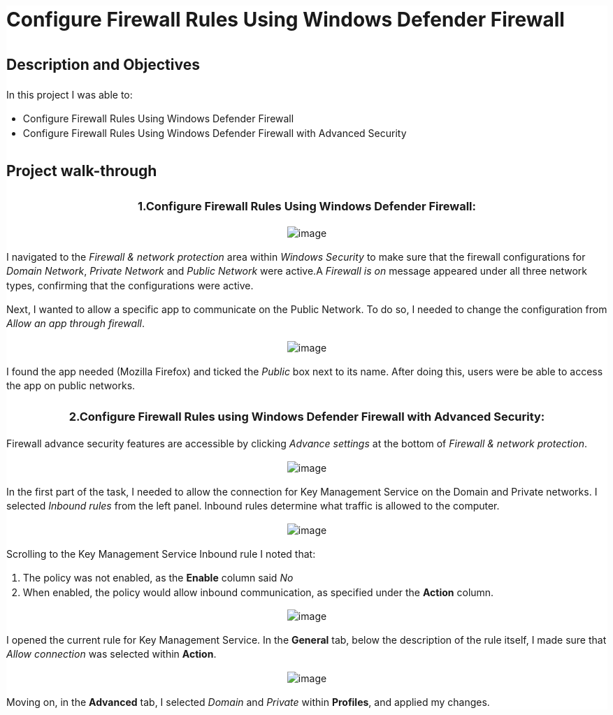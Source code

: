 <h1>Configure Firewall Rules Using Windows Defender Firewall</h1>


<h2>Description and Objectives</h2>

In this project I was able to:

- Configure Firewall Rules Using Windows Defender Firewall</b>
- Configure Firewall Rules Using Windows Defender Firewall with Advanced Security</b>


<h2>Project walk-through</h2>

<h3><p align="center">1.Configure Firewall Rules Using Windows Defender Firewall: </h3>

<p align="center"><img width="452" alt="image" src="https://github.com/matteoarnetoli/configure_firewall_rule/assets/152484037/72ca0d42-f8f6-4db9-b04a-837cc6fe7fa6"></b>

I navigated to the _Firewall & network protection_ area within _Windows Security_ to make sure that the firewall configurations for _Domain Network_, _Private Network_ and _Public Network_ were active.A _Firewall is on_ message appeared under all three network types, confirming that the configurations were active.</b>

Next, I wanted to allow a specific app to communicate on the Public Network. To do so, I needed to change the configuration from _Allow an app through firewall_.</b>

<p align="center"><img width="60%" alt="image" src="https://github.com/matteoarnetoli/configure_firewall_rule/assets/152484037/8c11d591-4b74-4386-9265-9d1ace81fc75"></b>

I found the app needed (Mozilla Firefox) and ticked the _Public_ box next to its name. After doing this, users were be able to access the app on public networks.</b>

<h3><p align="center">2.Configure Firewall Rules using Windows Defender Firewall with Advanced Security: </h3>

Firewall advance security features are accessible by clicking _Advance settings_ at the bottom of _Firewall & network protection_.</b>

<p align="center"><img width="452" alt="image" src="https://github.com/matteoarnetoli/configure_firewall_rule/assets/152484037/61093cdc-21d1-42a8-8aa3-d9995af6aba3"></b>

In the first part of the task, I needed to allow the connection for Key Management Service on the Domain and Private networks. I selected _Inbound rules_ from the left panel. Inbound rules determine what traffic is allowed to the computer.</b>

<p align="center"><img width="80%" alt="image" src="https://github.com/matteoarnetoli/configure_firewall_rule/assets/152484037/71d86e4d-0bc0-4e02-86cf-c7b96a8c4178"></b>

Scrolling to the Key Management Service Inbound rule I noted that:</b>

1. The policy was not enabled, as the **Enable** column said _No_</b>
2. When enabled, the policy would allow inbound communication, as specified under the **Action** column.</b>

<p align="center"><img width="80%" alt="image" src="https://github.com/matteoarnetoli/configure_firewall_rule/assets/152484037/9403a406-e840-45bb-b75b-80fb78a34b80"></b>

I opened the current rule for Key Management Service. In the **General** tab, below the description of the rule itself, I made sure that _Allow connection_ was selected within **Action**. </b>

<p align="center"><img width="426" alt="image" src="https://github.com/matteoarnetoli/configure_firewall_rule/assets/152484037/ac583f9c-0c2b-4f57-9290-547ac558293b"></b>

Moving on, in the **Advanced** tab, I selected _Domain_ and _Private_ within **Profiles**, and applied my changes.</b>
